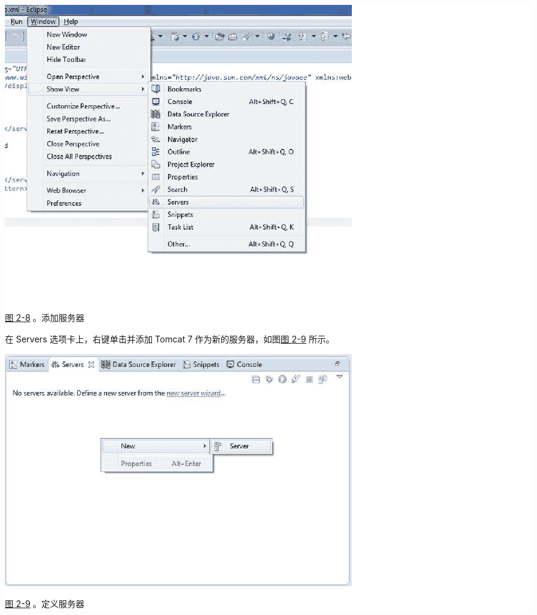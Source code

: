 ![9781430259831_Fig02-08.jpg](img/9781430259831_Fig02-08.jpg)

[图 2-8](#_Fig8) 。添加服务器

在 Servers 选项卡上，右键单击并添加 Tomcat 7 作为新的服务器，如图[图 2-9](#Fig9) 所示。

![9781430259831_Fig02-09.jpg](img/9781430259831_Fig02-09.jpg)

[图 2-9](#_Fig9) 。定义服务器
